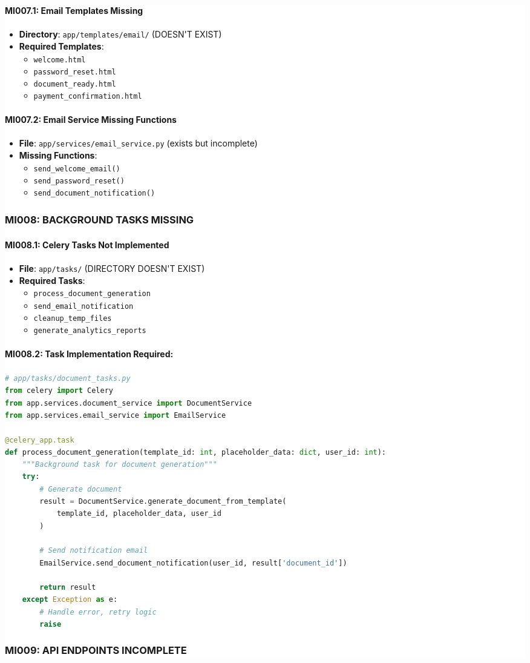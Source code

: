 #### **MI007.1: Email Templates Missing**
- **Directory**: `app/templates/email/` (DOESN'T EXIST)
- **Required Templates**:
  - `welcome.html`
  - `password_reset.html`
  - `document_ready.html`
  - `payment_confirmation.html`

#### **MI007.2: Email Service Missing Functions**
- **File**: `app/services/email_service.py` (exists but incomplete)
- **Missing Functions**:
  - `send_welcome_email()`
  - `send_password_reset()`
  - `send_document_notification()`

### **MI008: BACKGROUND TASKS MISSING**

#### **MI008.1: Celery Tasks Not Implemented**
- **File**: `app/tasks/` (DIRECTORY DOESN'T EXIST)
- **Required Tasks**:
  - `process_document_generation`
  - `send_email_notification`
  - `cleanup_temp_files`
  - `generate_analytics_reports`

#### **MI008.2: Task Implementation Required**:
```python
# app/tasks/document_tasks.py
from celery import Celery
from app.services.document_service import DocumentService
from app.services.email_service import EmailService

@celery_app.task
def process_document_generation(template_id: int, placeholder_data: dict, user_id: int):
    """Background task for document generation"""
    try:
        # Generate document
        result = DocumentService.generate_document_from_template(
            template_id, placeholder_data, user_id
        )
        
        # Send notification email
        EmailService.send_document_notification(user_id, result['document_id'])
        
        return result
    except Exception as e:
        # Handle error, retry logic
        raise
```

### **MI009: API ENDPOINTS INCOMPLETE**
